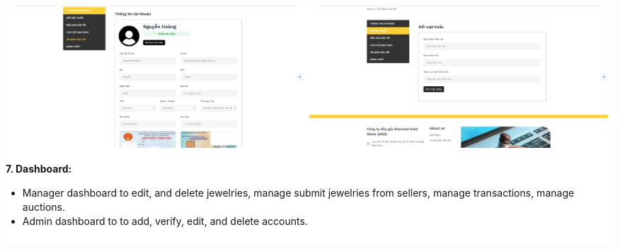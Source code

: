 <img src="./screenshot/18.png" style="border-radius:4%" width="49%" height="49%" />&nbsp;
<img src="./screenshot/19.png" style="border-radius:4%" width="49%" height="49%" />&nbsp;
<br>

**7. Dashboard:**<br>
- Manager dashboard to edit, and delete jewelries, manage submit jewelries from sellers, manage transactions, manage auctions.
- Admin dashboard to to add, verify, edit, and delete accounts.
<br><br>